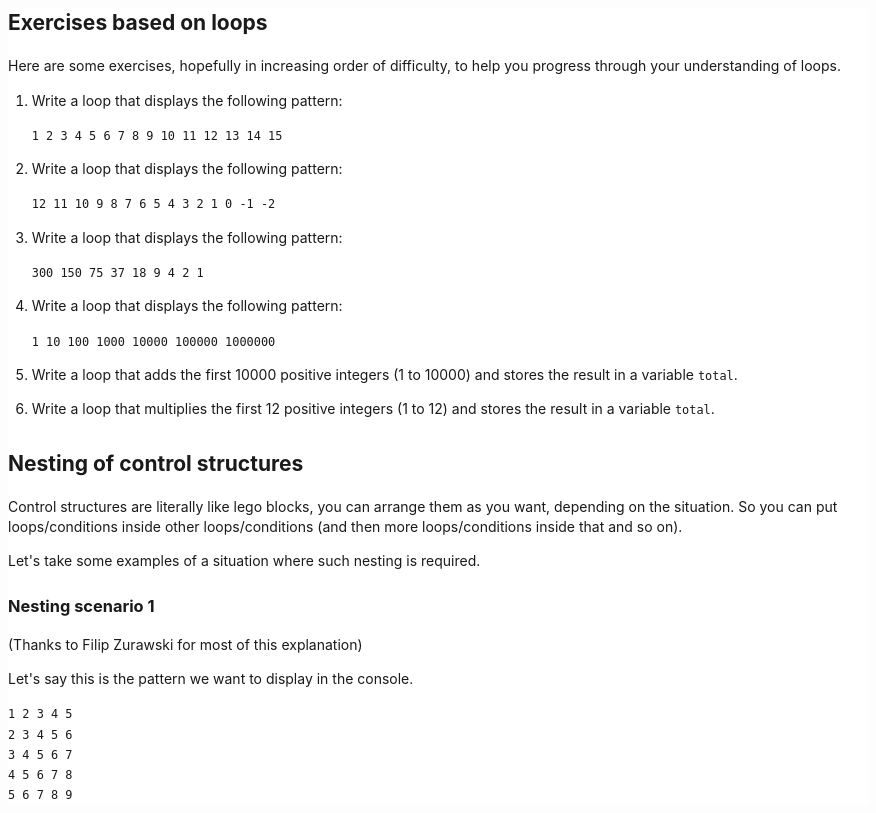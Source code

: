 ## Exercises based on loops

Here are some exercises, hopefully in increasing order of difficulty, to help you progress through your understanding of loops.

1. Write a loop that displays the following pattern: 
	```
	1 2 3 4 5 6 7 8 9 10 11 12 13 14 15
	```
	
2. Write a loop that displays the following pattern: 
	```
	12 11 10 9 8 7 6 5 4 3 2 1 0 -1 -2
	```

3. Write a loop that displays the following pattern: 
	```
	300 150 75 37 18 9 4 2 1
	```

4. Write a loop that displays the following pattern: 
	```
	1 10 100 1000 10000 100000 1000000
	```

5. Write a loop that adds the first 10000 positive integers (1 to 10000) and stores the result in a variable `total`.

6. Write a loop that multiplies the first 12 positive integers (1 to 12) and stores the result in a variable `total`.


## Nesting of control structures

Control structures are literally like lego blocks, you can arrange them as you want, depending on the situation. So you can put loops/conditions inside other loops/conditions (and then more loops/conditions inside that and so on).

<iframe width="560" height="315" src="https://www.youtube.com/embed/H7frvcAHXps" frameborder="0" allow="accelerometer; autoplay; encrypted-media; gyroscope; picture-in-picture" allowfullscreen></iframe>

<iframe width="560" height="315" src="https://www.youtube.com/embed/hk0nYHGma8M" frameborder="0" allow="accelerometer; autoplay; encrypted-media; gyroscope; picture-in-picture" allowfullscreen></iframe>

Let's take some examples of a situation where such nesting is required.

### Nesting scenario 1

(Thanks to Filip Zurawski for most of this explanation)

Let's say this is the pattern we want to display in the console.

```
1 2 3 4 5
2 3 4 5 6
3 4 5 6 7
4 5 6 7 8
5 6 7 8 9
```
